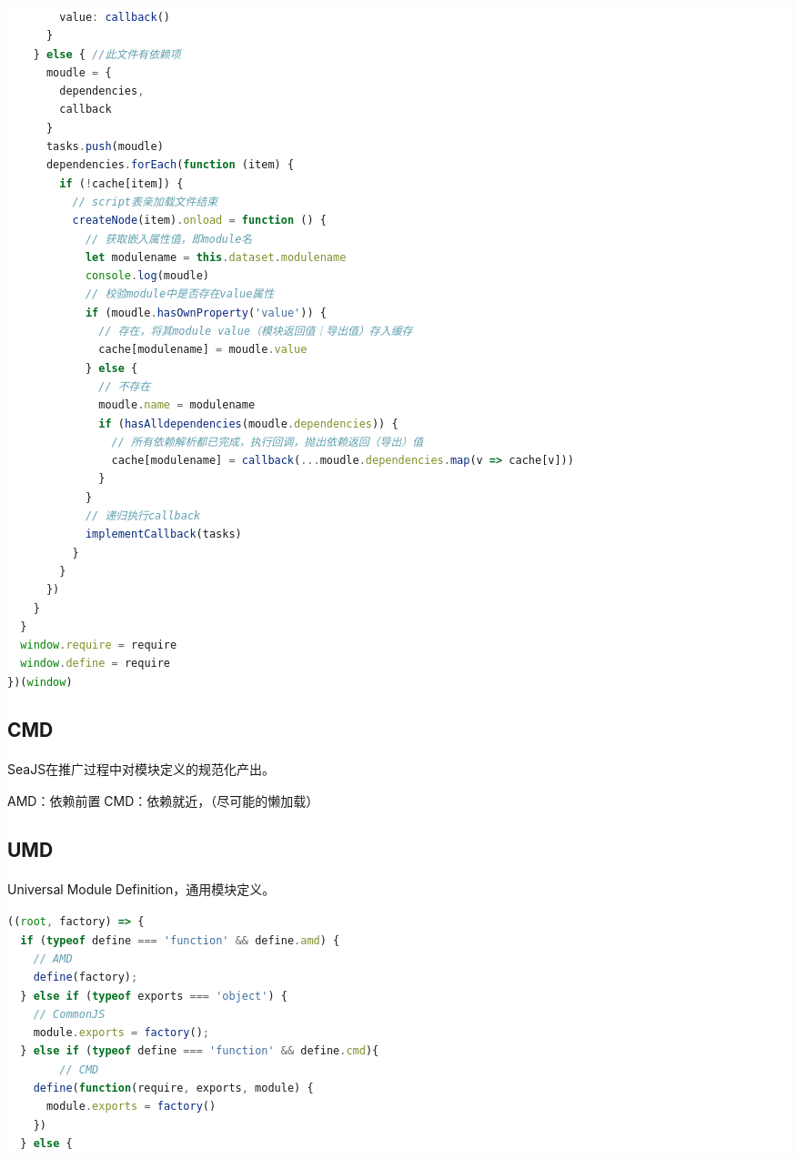 ```js
        value: callback()  
      }
    } else { //此文件有依赖项
      moudle = {
        dependencies,
        callback
      }
      tasks.push(moudle)
      dependencies.forEach(function (item) {
        if (!cache[item]) {
          // script表亲加载文件结束
          createNode(item).onload = function () {
            // 获取嵌入属性值，即module名
            let modulename = this.dataset.modulename
            console.log(moudle)
            // 校验module中是否存在value属性
            if (moudle.hasOwnProperty('value')) {
              // 存在，将其module value（模块返回值｜导出值）存入缓存
              cache[modulename] = moudle.value
            } else {
              // 不存在
              moudle.name = modulename
              if (hasAlldependencies(moudle.dependencies)) {
                // 所有依赖解析都已完成，执行回调，抛出依赖返回（导出）值
                cache[modulename] = callback(...moudle.dependencies.map(v => cache[v]))
              }
            }
            // 递归执行callback
            implementCallback(tasks)
          }
        }
      })
    }
  }
  window.require = require
  window.define = require
})(window)
```

## CMD

SeaJS在推广过程中对模块定义的规范化产出。

AMD：依赖前置
CMD：依赖就近，（尽可能的懒加载）

## UMD

Universal Module Definition，通用模块定义。

```js
((root, factory) => {
  if (typeof define === 'function' && define.amd) {
    // AMD
    define(factory);
  } else if (typeof exports === 'object') {
    // CommonJS
    module.exports = factory();
  } else if (typeof define === 'function' && define.cmd){
		// CMD
    define(function(require, exports, module) {
      module.exports = factory()
    })
  } else {
```